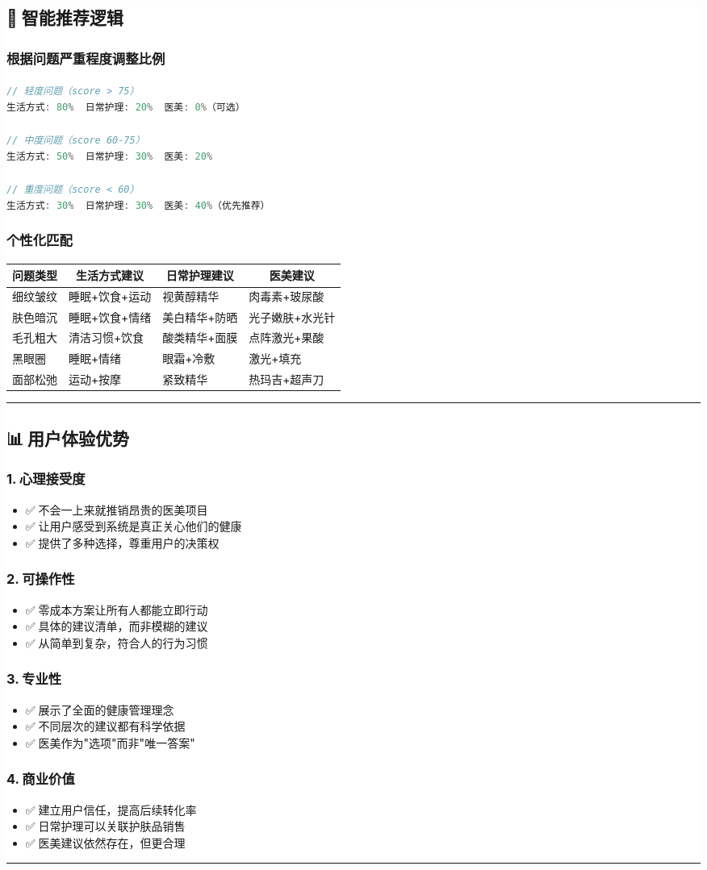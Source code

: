 
## 🎯 智能推荐逻辑

### 根据问题严重程度调整比例

```javascript
// 轻度问题（score > 75）
生活方式: 80%  日常护理: 20%  医美: 0%（可选）

// 中度问题（score 60-75）
生活方式: 50%  日常护理: 30%  医美: 20%

// 重度问题（score < 60）
生活方式: 30%  日常护理: 30%  医美: 40%（优先推荐）
```

### 个性化匹配

| 问题类型 | 生活方式建议 | 日常护理建议 | 医美建议 |
|---------|------------|-------------|---------|
| 细纹皱纹 | 睡眠+饮食+运动 | 视黄醇精华 | 肉毒素+玻尿酸 |
| 肤色暗沉 | 睡眠+饮食+情绪 | 美白精华+防晒 | 光子嫩肤+水光针 |
| 毛孔粗大 | 清洁习惯+饮食 | 酸类精华+面膜 | 点阵激光+果酸 |
| 黑眼圈 | 睡眠+情绪 | 眼霜+冷敷 | 激光+填充 |
| 面部松弛 | 运动+按摩 | 紧致精华 | 热玛吉+超声刀 |

---

## 📊 用户体验优势

### 1. 心理接受度
- ✅ 不会一上来就推销昂贵的医美项目
- ✅ 让用户感受到系统是真正关心他们的健康
- ✅ 提供了多种选择，尊重用户的决策权

### 2. 可操作性
- ✅ 零成本方案让所有人都能立即行动
- ✅ 具体的建议清单，而非模糊的建议
- ✅ 从简单到复杂，符合人的行为习惯

### 3. 专业性
- ✅ 展示了全面的健康管理理念
- ✅ 不同层次的建议都有科学依据
- ✅ 医美作为"选项"而非"唯一答案"

### 4. 商业价值
- ✅ 建立用户信任，提高后续转化率
- ✅ 日常护理可以关联护肤品销售
- ✅ 医美建议依然存在，但更合理

---